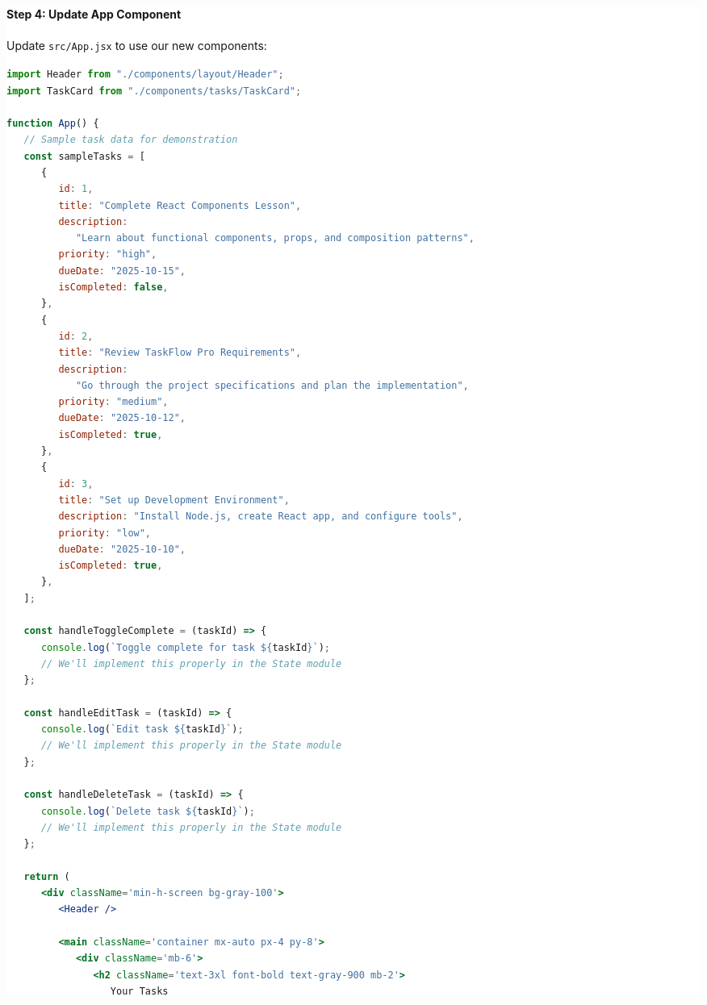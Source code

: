```jsx
```

#### Step 4: Update App Component

Update `src/App.jsx` to use our new components:

```jsx
import Header from "./components/layout/Header";
import TaskCard from "./components/tasks/TaskCard";

function App() {
   // Sample task data for demonstration
   const sampleTasks = [
      {
         id: 1,
         title: "Complete React Components Lesson",
         description:
            "Learn about functional components, props, and composition patterns",
         priority: "high",
         dueDate: "2025-10-15",
         isCompleted: false,
      },
      {
         id: 2,
         title: "Review TaskFlow Pro Requirements",
         description:
            "Go through the project specifications and plan the implementation",
         priority: "medium",
         dueDate: "2025-10-12",
         isCompleted: true,
      },
      {
         id: 3,
         title: "Set up Development Environment",
         description: "Install Node.js, create React app, and configure tools",
         priority: "low",
         dueDate: "2025-10-10",
         isCompleted: true,
      },
   ];

   const handleToggleComplete = (taskId) => {
      console.log(`Toggle complete for task ${taskId}`);
      // We'll implement this properly in the State module
   };

   const handleEditTask = (taskId) => {
      console.log(`Edit task ${taskId}`);
      // We'll implement this properly in the State module
   };

   const handleDeleteTask = (taskId) => {
      console.log(`Delete task ${taskId}`);
      // We'll implement this properly in the State module
   };

   return (
      <div className='min-h-screen bg-gray-100'>
         <Header />

         <main className='container mx-auto px-4 py-8'>
            <div className='mb-6'>
               <h2 className='text-3xl font-bold text-gray-900 mb-2'>
                  Your Tasks
```